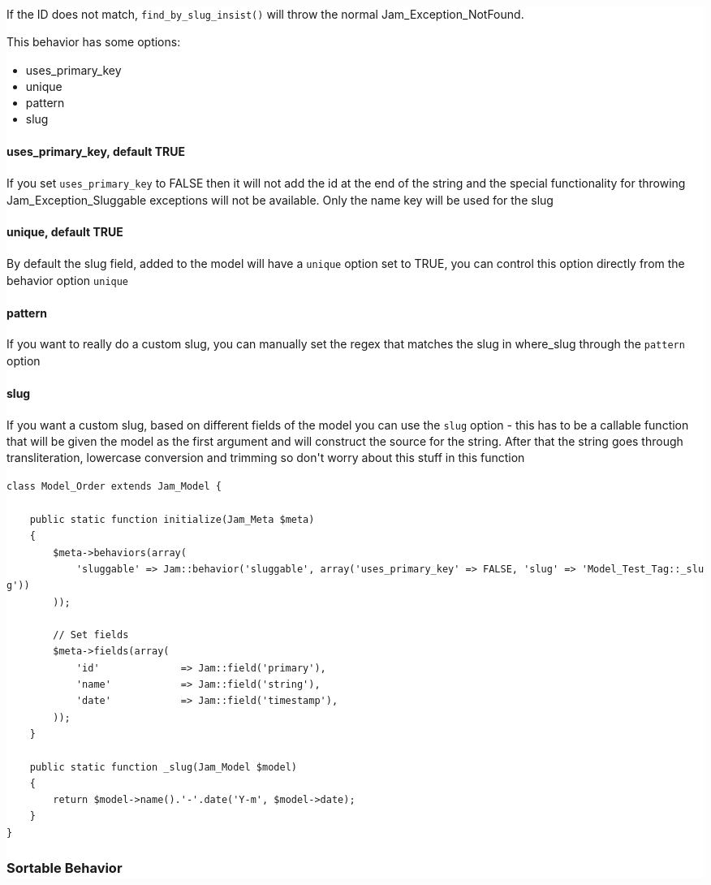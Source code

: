 If the ID does not match, `find_by_slug_insist()` will throw the normal Jam_Exception_NotFound.

This behavior has some options:

* uses_primary_key
* unique
* pattern
* slug

#### uses_primary_key, default TRUE

If you set `uses_primary_key` to FALSE then it will not add the id at the end of the string and the special functionality for throwing Jam_Exception_Sluggable exceptions will not be available. Only the name key will be used for the slug

#### unique, default TRUE

By default the slug field, added to the model will have a `unique` option set to TRUE, you can control this option directly from the behavior option `unique`

#### pattern

If you want to really do a custom slug, you can manually set the regex that matches the slug in where_slug through the `pattern` option

#### slug

If you want a custom slug, based on different fields of the model you can use the `slug` option - this has to be a callable function that will be given the model as the first argument and will construct the source for the string. After that the string goes through transliteration, lowercase conversion and trimming so don't worry about this stuff in this function

	class Model_Order extends Jam_Model {

		public static function initialize(Jam_Meta $meta)
		{
			$meta->behaviors(array(
				'sluggable' => Jam::behavior('sluggable', array('uses_primary_key' => FALSE, 'slug' => 'Model_Test_Tag::_slug'))
			));

			// Set fields
			$meta->fields(array(
				'id'              => Jam::field('primary'),
				'name'            => Jam::field('string'),
				'date'            => Jam::field('timestamp'),
			));
		}

		public static function _slug(Jam_Model $model)
		{
			return $model->name().'-'.date('Y-m', $model->date);
		}
	}


### Sortable Behavior
